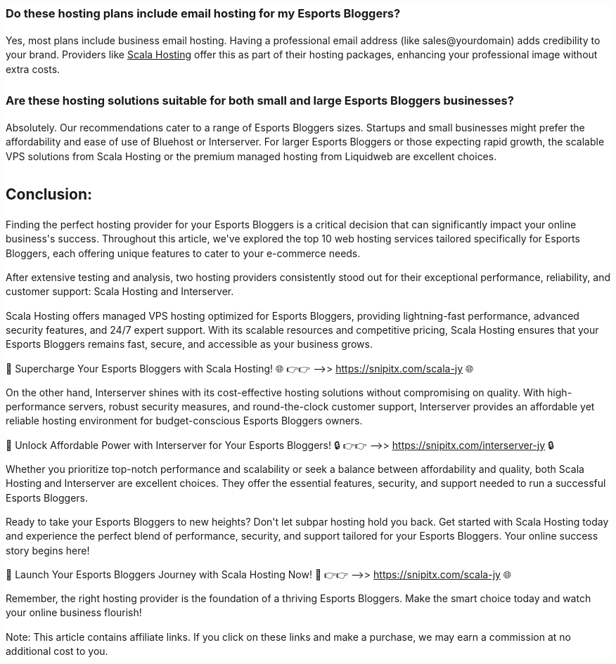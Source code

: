 ### Do these hosting plans include email hosting for my Esports Bloggers? 
Yes, most plans include business email hosting. Having a professional email address (like sales@yourdomain) adds credibility to your brand. Providers like [Scala Hosting](https://snipitx.com/scala-jy) offer this as part of their hosting packages, enhancing your professional image without extra costs.

### Are these hosting solutions suitable for both small and large Esports Bloggers businesses? 
Absolutely. Our recommendations cater to a range of Esports Bloggers sizes. Startups and small businesses might prefer the affordability and ease of use of Bluehost or Interserver. For larger Esports Bloggers or those expecting rapid growth, the scalable VPS solutions from Scala Hosting or the premium managed hosting from Liquidweb are excellent choices.

## Conclusion:

Finding the perfect hosting provider for your Esports Bloggers is a critical decision that can significantly impact your online business's success. Throughout this article, we've explored the top 10 web hosting services tailored specifically for Esports Bloggers, each offering unique features to cater to your e-commerce needs.

After extensive testing and analysis, two hosting providers consistently stood out for their exceptional performance, reliability, and customer support: Scala Hosting and Interserver.

Scala Hosting offers managed VPS hosting optimized for Esports Bloggers, providing lightning-fast performance, advanced security features, and 24/7 expert support. With its scalable resources and competitive pricing, Scala Hosting ensures that your Esports Bloggers remains fast, secure, and accessible as your business grows.

🚀 Supercharge Your Esports Bloggers with Scala Hosting! 🌐
👉👉 -->> https://snipitx.com/scala-jy 🌐

On the other hand, Interserver shines with its cost-effective hosting solutions without compromising on quality. With high-performance servers, robust security measures, and round-the-clock customer support, Interserver provides an affordable yet reliable hosting environment for budget-conscious Esports Bloggers owners.

💸 Unlock Affordable Power with Interserver for Your Esports Bloggers! 🔒
👉👉 -->> https://snipitx.com/interserver-jy 🔒

Whether you prioritize top-notch performance and scalability or seek a balance between affordability and quality, both Scala Hosting and Interserver are excellent choices. They offer the essential features, security, and support needed to run a successful Esports Bloggers.

Ready to take your Esports Bloggers to new heights? Don't let subpar hosting hold you back. Get started with Scala Hosting today and experience the perfect blend of performance, security, and support tailored for your Esports Bloggers. Your online success story begins here!

🚀 Launch Your Esports Bloggers Journey with Scala Hosting Now! 🌟
👉👉 -->> https://snipitx.com/scala-jy 🌐

Remember, the right hosting provider is the foundation of a thriving Esports Bloggers. Make the smart choice today and watch your online business flourish!

Note: This article contains affiliate links. If you click on these links and make a purchase, we may earn a commission at no additional cost to you.